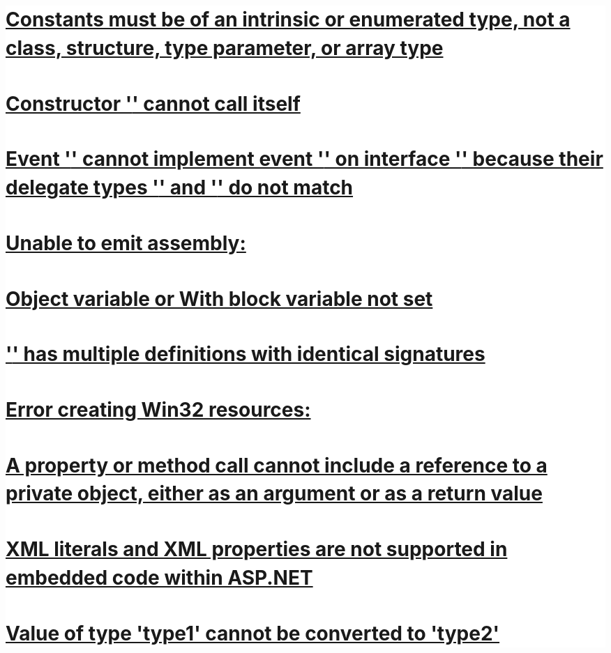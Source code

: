 # [Constants must be of an intrinsic or enumerated type, not a class, structure, type parameter, or array type](constants-must-be-of-an-intrinsic-or-enumerated-type.md)
# [Constructor '<name>' cannot call itself](constructor-name-cannot-call-itself.md)
# [Event '<eventname1>' cannot implement event '<eventname2>' on interface '<interface>' because their delegate types '<delegate1>' and '<delegate2>' do not match](event-eventname1-cannot-implement-event-eventname2-on-interface.md)
# [Unable to emit assembly: <error message>](unable-to-emit-assembly-error-message.md)
# [Object variable or With block variable not set](object-variable-or-with-block-variable-not-set.md)
# ['<methodname>' has multiple definitions with identical signatures](methodname-has-multiple-definitions-with-identical-signatures.md)
# [Error creating Win32 resources: <error message>](error-creating-win32-resources-error-message.md)
# [A property or method call cannot include a reference to a private object, either as an argument or as a return value](a-property-or-method-call-cannot-include-a-reference-to-a-private-object.md)
# [XML literals and XML properties are not supported in embedded code within ASP.NET](xml-literals-and-xml-properties-are-not-supported-in-embedded-code-in-aspnet.md)
# [Value of type 'type1' cannot be converted to 'type2'](value-of-type-type1-cannot-be-converted-to-type2.md)
